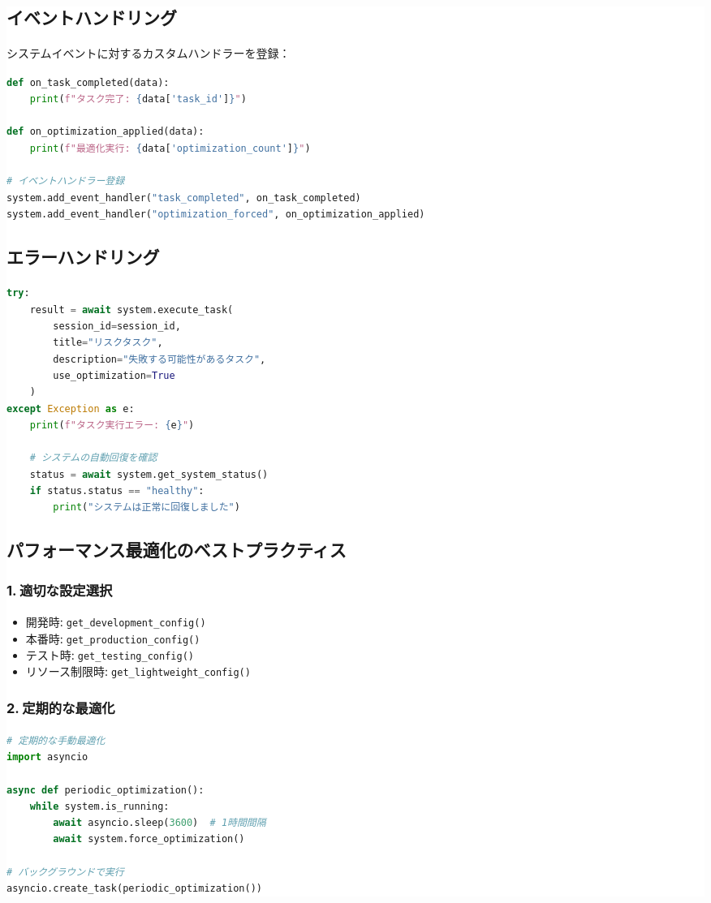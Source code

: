 ## イベントハンドリング

システムイベントに対するカスタムハンドラーを登録：

```python
def on_task_completed(data):
    print(f"タスク完了: {data['task_id']}")

def on_optimization_applied(data):
    print(f"最適化実行: {data['optimization_count']}")

# イベントハンドラー登録
system.add_event_handler("task_completed", on_task_completed)
system.add_event_handler("optimization_forced", on_optimization_applied)
```

## エラーハンドリング

```python
try:
    result = await system.execute_task(
        session_id=session_id,
        title="リスクタスク",
        description="失敗する可能性があるタスク",
        use_optimization=True
    )
except Exception as e:
    print(f"タスク実行エラー: {e}")
    
    # システムの自動回復を確認
    status = await system.get_system_status()
    if status.status == "healthy":
        print("システムは正常に回復しました")
```

## パフォーマンス最適化のベストプラクティス

### 1. 適切な設定選択
- 開発時: `get_development_config()`
- 本番時: `get_production_config()`
- テスト時: `get_testing_config()`
- リソース制限時: `get_lightweight_config()`

### 2. 定期的な最適化
```python
# 定期的な手動最適化
import asyncio

async def periodic_optimization():
    while system.is_running:
        await asyncio.sleep(3600)  # 1時間間隔
        await system.force_optimization()

# バックグラウンドで実行
asyncio.create_task(periodic_optimization())
```
